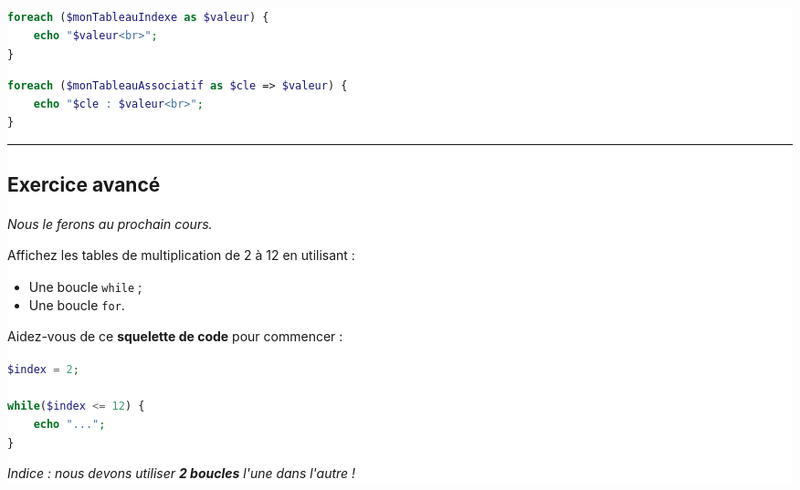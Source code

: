 ```php
foreach ($monTableauIndexe as $valeur) {
    echo "$valeur<br>";
}
```

```php
foreach ($monTableauAssociatif as $cle => $valeur) {
    echo "$cle : $valeur<br>";
}
```

---

## Exercice <span class="secondary-color">avancé</span>

*Nous le ferons au prochain cours.*

Affichez les tables de multiplication de 2 à 12 en utilisant : 

- Une boucle `while` ;
- Une boucle `for`.

Aidez-vous de ce **squelette de code** pour commencer : 

```php
$index = 2;

while($index <= 12) {
    echo "...";
}
```

*Indice : nous devons utiliser **2 boucles** l'une dans l'autre !*


